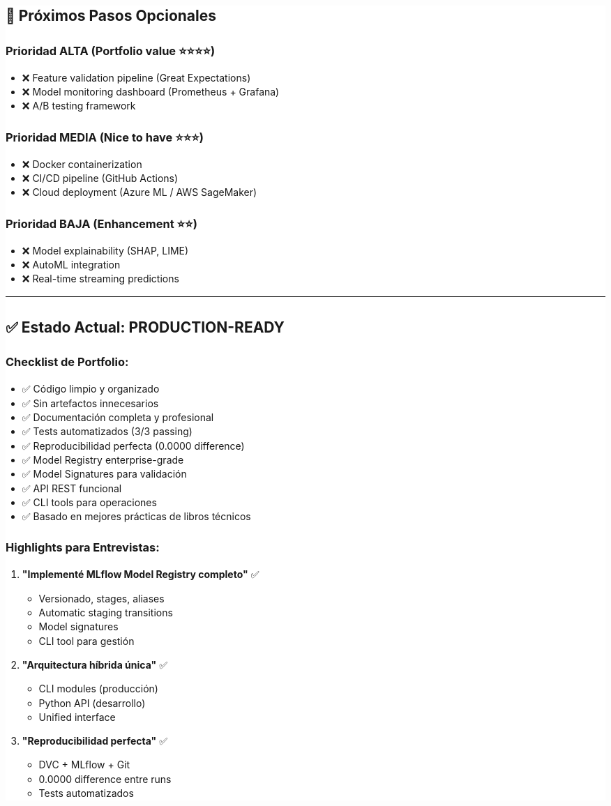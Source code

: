 
## 🎯 Próximos Pasos Opcionales

### **Prioridad ALTA** (Portfolio value ⭐⭐⭐⭐)
- ❌ Feature validation pipeline (Great Expectations)
- ❌ Model monitoring dashboard (Prometheus + Grafana)
- ❌ A/B testing framework

### **Prioridad MEDIA** (Nice to have ⭐⭐⭐)
- ❌ Docker containerization
- ❌ CI/CD pipeline (GitHub Actions)
- ❌ Cloud deployment (Azure ML / AWS SageMaker)

### **Prioridad BAJA** (Enhancement ⭐⭐)
- ❌ Model explainability (SHAP, LIME)
- ❌ AutoML integration
- ❌ Real-time streaming predictions

---

## ✅ Estado Actual: PRODUCTION-READY

### **Checklist de Portfolio**:
- ✅ Código limpio y organizado
- ✅ Sin artefactos innecesarios
- ✅ Documentación completa y profesional
- ✅ Tests automatizados (3/3 passing)
- ✅ Reproducibilidad perfecta (0.0000 difference)
- ✅ Model Registry enterprise-grade
- ✅ Model Signatures para validación
- ✅ API REST funcional
- ✅ CLI tools para operaciones
- ✅ Basado en mejores prácticas de libros técnicos

### **Highlights para Entrevistas**:
1. **"Implementé MLflow Model Registry completo"** ✅
   - Versionado, stages, aliases
   - Automatic staging transitions
   - Model signatures
   - CLI tool para gestión

2. **"Arquitectura híbrida única"** ✅
   - CLI modules (producción)
   - Python API (desarrollo)
   - Unified interface

3. **"Reproducibilidad perfecta"** ✅
   - DVC + MLflow + Git
   - 0.0000 difference entre runs
   - Tests automatizados

